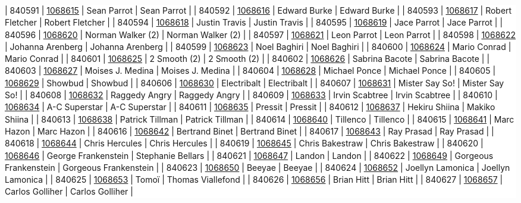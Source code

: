 | 840591 | [1068615](https://www.discogs.com/artist/1068615) | Sean Parrot | Sean Parrot |
| 840592 | [1068616](https://www.discogs.com/artist/1068616) | Edward Burke | Edward Burke |
| 840593 | [1068617](https://www.discogs.com/artist/1068617) | Robert Fletcher | Robert Fletcher |
| 840594 | [1068618](https://www.discogs.com/artist/1068618) | Justin Travis | Justin Travis |
| 840595 | [1068619](https://www.discogs.com/artist/1068619) | Jace Parrot | Jace Parrot |
| 840596 | [1068620](https://www.discogs.com/artist/1068620) | Norman Walker (2) | Norman Walker (2) |
| 840597 | [1068621](https://www.discogs.com/artist/1068621) | Leon Parrot | Leon Parrot |
| 840598 | [1068622](https://www.discogs.com/artist/1068622) | Johanna Arenberg | Johanna Arenberg |
| 840599 | [1068623](https://www.discogs.com/artist/1068623) | Noel Baghiri | Noel Baghiri |
| 840600 | [1068624](https://www.discogs.com/artist/1068624) | Mario Conrad | Mario Conrad |
| 840601 | [1068625](https://www.discogs.com/artist/1068625) | 2 Smooth (2) | 2 Smooth (2) |
| 840602 | [1068626](https://www.discogs.com/artist/1068626) | Sabrina Bacote | Sabrina Bacote |
| 840603 | [1068627](https://www.discogs.com/artist/1068627) | Moises J. Medina | Moises J. Medina |
| 840604 | [1068628](https://www.discogs.com/artist/1068628) | Michael Ponce | Michael Ponce |
| 840605 | [1068629](https://www.discogs.com/artist/1068629) | Showbud | Showbud |
| 840606 | [1068630](https://www.discogs.com/artist/1068630) | Electribalt | Electribalt |
| 840607 | [1068631](https://www.discogs.com/artist/1068631) | Mister Say So! | Mister Say So! |
| 840608 | [1068632](https://www.discogs.com/artist/1068632) | Raggedy Angry | Raggedy Angry |
| 840609 | [1068633](https://www.discogs.com/artist/1068633) | Irvin Scabtree | Irvin Scabtree |
| 840610 | [1068634](https://www.discogs.com/artist/1068634) | A-C Superstar | A-C Superstar |
| 840611 | [1068635](https://www.discogs.com/artist/1068635) | Pressit | Pressit |
| 840612 | [1068637](https://www.discogs.com/artist/1068637) | Hekiru Shiina | Makiko Shiina |
| 840613 | [1068638](https://www.discogs.com/artist/1068638) | Patrick Tillman | Patrick Tillman |
| 840614 | [1068640](https://www.discogs.com/artist/1068640) | Tillenco | Tillenco |
| 840615 | [1068641](https://www.discogs.com/artist/1068641) | Marc Hazon | Marc Hazon |
| 840616 | [1068642](https://www.discogs.com/artist/1068642) | Bertrand Binet | Bertrand Binet |
| 840617 | [1068643](https://www.discogs.com/artist/1068643) | Ray Prasad | Ray Prasad |
| 840618 | [1068644](https://www.discogs.com/artist/1068644) | Chris Hercules | Chris Hercules |
| 840619 | [1068645](https://www.discogs.com/artist/1068645) | Chris Bakestraw | Chris Bakestraw |
| 840620 | [1068646](https://www.discogs.com/artist/1068646) | George Frankenstein | Stephanie Bellars |
| 840621 | [1068647](https://www.discogs.com/artist/1068647) | Landon | Landon |
| 840622 | [1068649](https://www.discogs.com/artist/1068649) | Gorgeous Frankenstein | Gorgeous Frankenstein |
| 840623 | [1068650](https://www.discogs.com/artist/1068650) | Beeyae | Beeyae |
| 840624 | [1068652](https://www.discogs.com/artist/1068652) | Joellyn Lamonica | Joellyn Lamonica |
| 840625 | [1068653](https://www.discogs.com/artist/1068653) | Tomoï | Thomas Viallefond |
| 840626 | [1068656](https://www.discogs.com/artist/1068656) | Brian Hitt | Brian Hitt |
| 840627 | [1068657](https://www.discogs.com/artist/1068657) | Carlos Golliher | Carlos Golliher |